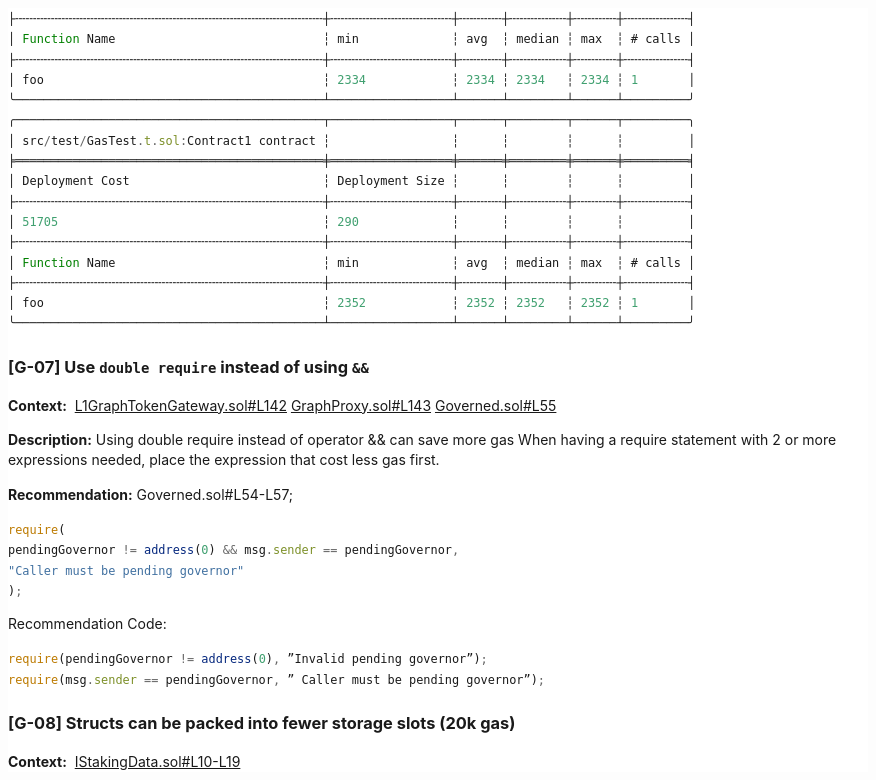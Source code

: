 ```js
├╌╌╌╌╌╌╌╌╌╌╌╌╌╌╌╌╌╌╌╌╌╌╌╌╌╌╌╌╌╌╌╌╌╌╌╌╌╌╌╌╌╌╌┼╌╌╌╌╌╌╌╌╌╌╌╌╌╌╌╌╌┼╌╌╌╌╌╌┼╌╌╌╌╌╌╌╌┼╌╌╌╌╌╌┼╌╌╌╌╌╌╌╌╌┤
│ Function Name                             ┆ min             ┆ avg  ┆ median ┆ max  ┆ # calls │
├╌╌╌╌╌╌╌╌╌╌╌╌╌╌╌╌╌╌╌╌╌╌╌╌╌╌╌╌╌╌╌╌╌╌╌╌╌╌╌╌╌╌╌┼╌╌╌╌╌╌╌╌╌╌╌╌╌╌╌╌╌┼╌╌╌╌╌╌┼╌╌╌╌╌╌╌╌┼╌╌╌╌╌╌┼╌╌╌╌╌╌╌╌╌┤
│ foo                                       ┆ 2334            ┆ 2334 ┆ 2334   ┆ 2334 ┆ 1       │
╰───────────────────────────────────────────┴─────────────────┴──────┴────────┴──────┴─────────╯
╭───────────────────────────────────────────┬─────────────────┬──────┬────────┬──────┬─────────╮
│ src/test/GasTest.t.sol:Contract1 contract ┆                 ┆      ┆        ┆      ┆         │
╞═══════════════════════════════════════════╪═════════════════╪══════╪════════╪══════╪═════════╡
│ Deployment Cost                           ┆ Deployment Size ┆      ┆        ┆      ┆         │
├╌╌╌╌╌╌╌╌╌╌╌╌╌╌╌╌╌╌╌╌╌╌╌╌╌╌╌╌╌╌╌╌╌╌╌╌╌╌╌╌╌╌╌┼╌╌╌╌╌╌╌╌╌╌╌╌╌╌╌╌╌┼╌╌╌╌╌╌┼╌╌╌╌╌╌╌╌┼╌╌╌╌╌╌┼╌╌╌╌╌╌╌╌╌┤
│ 51705                                     ┆ 290             ┆      ┆        ┆      ┆         │
├╌╌╌╌╌╌╌╌╌╌╌╌╌╌╌╌╌╌╌╌╌╌╌╌╌╌╌╌╌╌╌╌╌╌╌╌╌╌╌╌╌╌╌┼╌╌╌╌╌╌╌╌╌╌╌╌╌╌╌╌╌┼╌╌╌╌╌╌┼╌╌╌╌╌╌╌╌┼╌╌╌╌╌╌┼╌╌╌╌╌╌╌╌╌┤
│ Function Name                             ┆ min             ┆ avg  ┆ median ┆ max  ┆ # calls │
├╌╌╌╌╌╌╌╌╌╌╌╌╌╌╌╌╌╌╌╌╌╌╌╌╌╌╌╌╌╌╌╌╌╌╌╌╌╌╌╌╌╌╌┼╌╌╌╌╌╌╌╌╌╌╌╌╌╌╌╌╌┼╌╌╌╌╌╌┼╌╌╌╌╌╌╌╌┼╌╌╌╌╌╌┼╌╌╌╌╌╌╌╌╌┤
│ foo                                       ┆ 2352            ┆ 2352 ┆ 2352   ┆ 2352 ┆ 1       │
╰───────────────────────────────────────────┴─────────────────┴──────┴────────┴──────┴─────────╯
```
### [G-07] Use ``double require`` instead of using ``&&``

**Context:** 
[L1GraphTokenGateway.sol#L142](https://github.com/code-423n4/2022-10-thegraph/blob/main/contracts/gateway/L1GraphTokenGateway.sol#L142)
[GraphProxy.sol#L143](https://github.com/code-423n4/2022-10-thegraph/blob/main/contracts/upgrades/GraphProxy.sol#L143)
[Governed.sol#L55](https://github.com/code-423n4/2022-10-thegraph/blob/main/contracts/governance/Governed.sol#L55)

**Description:**
Using double require instead of operator && can save more gas
When having a require statement with 2 or more expressions needed, place the expression that cost less gas first.

**Recommendation:**
Governed.sol#L54-L57;
 ```js
require(
pendingGovernor != address(0) && msg.sender == pendingGovernor,
"Caller must be pending governor"
);
```

Recommendation Code:
```js
require(pendingGovernor != address(0), ”Invalid pending governor”);
require(msg.sender == pendingGovernor, ” Caller must be pending governor”);
```
### [G-08] Structs can be packed into fewer storage slots (20k gas)

**Context:** 
[IStakingData.sol#L10-L19](https://github.com/code-423n4/2022-10-thegraph/blob/main/contracts/staking/IStakingData.sol#L10-L19)
